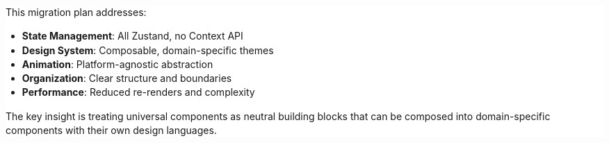 This migration plan addresses:
- **State Management**: All Zustand, no Context API
- **Design System**: Composable, domain-specific themes
- **Animation**: Platform-agnostic abstraction
- **Organization**: Clear structure and boundaries
- **Performance**: Reduced re-renders and complexity

The key insight is treating universal components as neutral building blocks that can be composed into domain-specific components with their own design languages.